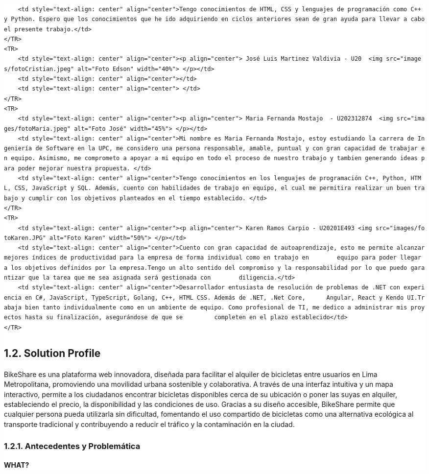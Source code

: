 		<td style="text-align: center" align="center">Tengo conocimientos de HTML, CSS y lenguajes de programación como C++ y Python. Espero que los conocimientos que he ido adquiriendo en ciclos anteriores sean de gran ayuda para llevar a cabo el presente trabajo.</td>
	</TR>
	<TR>
		<td style="text-align: center" align="center"><p align="center"> José Luis Martinez Valdivia - U20  <img src="images/fotoCristian.jpeg" alt="Foto Edson" width="40%"> </p></td> 
		<td style="text-align: center" align="center"></td>
		<td style="text-align: center" align="center"> </td>
	</TR>
  	<TR>
		<td style="text-align: center" align="center"><p align="center"> Maria Fernanda Mostajo  - U202312874  <img src="images/fotoMaria.jpeg" alt="Foto José" width="45%"> </p></td> 
		<td style="text-align: center" align="center">Mi nombre es Maria Fernanda Mostajo, estoy estudiando la carrera de Ingeniería de Software en la UPC, me considero una persona responsable, amable, puntual y con gran capacidad de trabajar en equipo. Asimismo, me comprometo a apoyar a mi equipo en todo el proceso de nuestro trabajo y tambien generando ideas para poder mejorar nuestra propuesta. </td>
		<td style="text-align: center" align="center">Tengo conocimientos en los lenguajes de programación C++, Python, HTML, CSS, JavaScript y SQL. Además, cuento con habilidades de trabajo en equipo, el cual me permitira realizar un buen trabajo y cumplir con los objetivos planteados en el tiempo establecido. </td>
	</TR>
	<TR>
		<td style="text-align: center" align="center"><p align="center"> Karen Ramos Carpio - U20201E493 <img src="images/fotoKaren.JPG" alt="Foto Karen" width="50%"> </p></td>
		<td style="text-align: center" align="center">Cuento con gran capacidad de autoaprendizaje, esto me permite alcanzar mejores índices de productividad para la empresa de forma individual como en trabajo en 		equipo para poder llegar a los objetivos definidos por la empresa.Tengo un alto sentido del compromiso y la responsabilidad por lo que puedo garantizar que la tarea que me sea asignada será gestionada con 		diligencia.</td>
		<td style="text-align: center" align="center">Desarrollador entusiasta de resolución de problemas de .NET con experiencia en C#, JavaScript, TypeScript, Golang, C++, HTML CSS. Además de .NET, .Net Core, 		Angular, React y Kendo UI.Trabaja bien tanto individualmente como en un ambiente de equipo. Como profesional de TI, me dedico a administrar mis proyectos hasta su finalización, asegurándose de que se 		completen en el plazo establecido</td>
	</TR>
</TABLE>

## 1.2. Solution Profile

BikeShare es una plataforma web innovadora, diseñada para facilitar el alquiler de bicicletas entre usuarios en Lima Metropolitana, promoviendo una movilidad urbana sostenible y colaborativa. A través de una interfaz intuitiva y un mapa interactivo, permite a los ciudadanos encontrar bicicletas disponibles cerca de su ubicación o poner las suyas en alquiler, estableciendo el precio, la disponibilidad y las condiciones de uso. Gracias a su diseño accesible, BikeShare permite que cualquier persona pueda utilizarla sin dificultad, fomentando el uso compartido de bicicletas como una alternativa ecológica al transporte tradicional y contribuyendo a reducir el tráfico y la contaminación en la ciudad.

### 1.2.1. Antecedentes y Problemática

**WHAT?**
